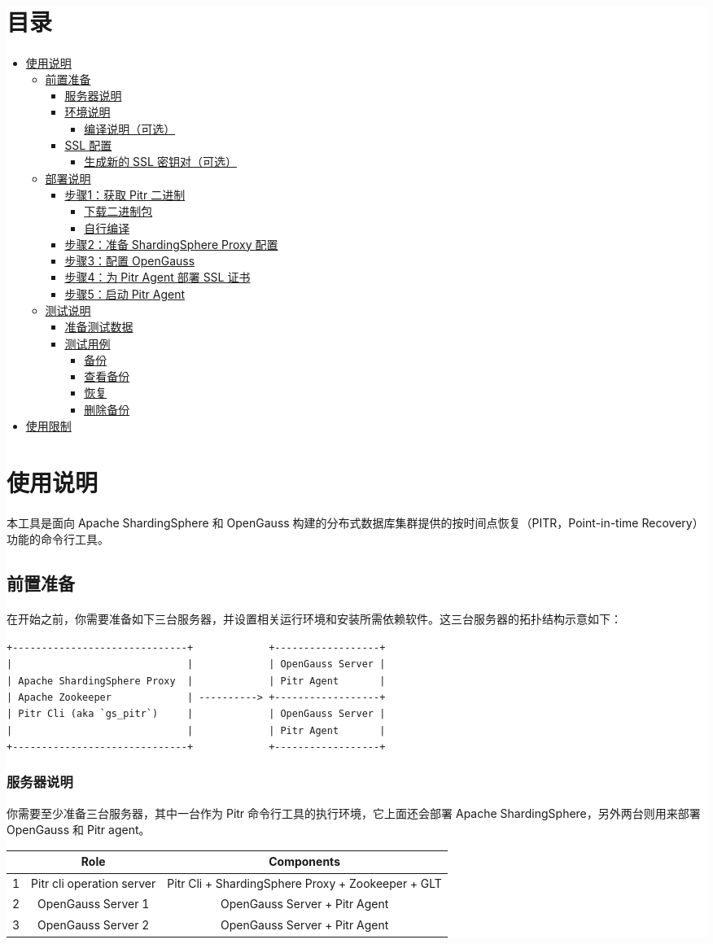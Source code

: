 # 目录

* [使用说明](#使用说明)
  * [前置准备](#前置说明)
    * [服务器说明](#服务器说明)
    * [环境说明](#环境说明)
      * [编译说明（可选）](#编译说明可选)
    * [SSL 配置](#ssl-配置)
      * [生成新的 SSL 密钥对（可选）](#生成新的-ssl-密钥对可选)
  * [部署说明](#部署说明)
    * [步骤1：获取 Pitr 二进制](#步骤1-获取-pitr-二进制)
      * [下载二进制包](#下载二进制包)
      * [自行编译](#自行编译)
    * [步骤2：准备 ShardingSphere Proxy 配置](#步骤-2-准备-shardingsphere-proxy-配置)
    * [步骤3：配置 OpenGauss](#步骤-3-配置-opengauss)
    * [步骤4：为 Pitr Agent 部署 SSL 证书](#步骤-4-为-pitr-agent-部署-ssl-证书)
    * [步骤5：启动 Pitr Agent](#步骤-5-启动-pitr-agent)
  * [测试说明](#测试说明)
    * [准备测试数据](#准备测试数据)
    * [测试用例](#测试用例)
      * [备份](#备份)
      * [查看备份](#查看备份)
      * [恢复](#恢复)
      * [删除备份](#删除备份)
* [使用限制](#使用限制)

# 使用说明 

本工具是面向 Apache ShardingSphere 和 OpenGauss 构建的分布式数据库集群提供的按时间点恢复（PITR，Point-in-time Recovery）功能的命令行工具。

## 前置准备

在开始之前，你需要准备如下三台服务器，并设置相关运行环境和安装所需依赖软件。这三台服务器的拓扑结构示意如下：

```shell
+------------------------------+             +------------------+
|                              |             | OpenGauss Server |
| Apache ShardingSphere Proxy  |             | Pitr Agent       |
| Apache Zookeeper             | ----------> +------------------+
| Pitr Cli (aka `gs_pitr`)     |             | OpenGauss Server |
|                              |             | Pitr Agent       |
+------------------------------+             +------------------+
```

### 服务器说明

你需要至少准备三台服务器，其中一台作为 Pitr 命令行工具的执行环境，它上面还会部署 Apache ShardingSphere，另外两台则用来部署 OpenGauss 和 Pitr agent。

| | Role | Components |
|:-:|:-:|:-:|
|1| Pitr cli operation server | Pitr Cli + ShardingSphere Proxy + Zookeeper + GLT |
|2| OpenGauss Server 1 | OpenGauss Server + Pitr Agent | 
|3| OpenGauss Server 2 | OpenGauss Server + Pitr Agent |
